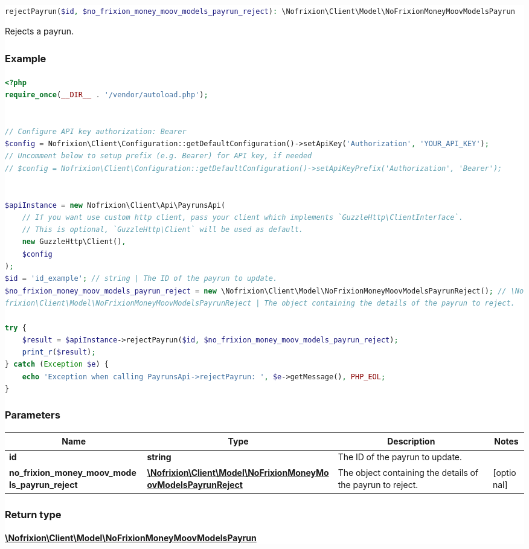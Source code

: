 ```php
rejectPayrun($id, $no_frixion_money_moov_models_payrun_reject): \Nofrixion\Client\Model\NoFrixionMoneyMoovModelsPayrun
```

Rejects a payrun.

### Example

```php
<?php
require_once(__DIR__ . '/vendor/autoload.php');


// Configure API key authorization: Bearer
$config = Nofrixion\Client\Configuration::getDefaultConfiguration()->setApiKey('Authorization', 'YOUR_API_KEY');
// Uncomment below to setup prefix (e.g. Bearer) for API key, if needed
// $config = Nofrixion\Client\Configuration::getDefaultConfiguration()->setApiKeyPrefix('Authorization', 'Bearer');


$apiInstance = new Nofrixion\Client\Api\PayrunsApi(
    // If you want use custom http client, pass your client which implements `GuzzleHttp\ClientInterface`.
    // This is optional, `GuzzleHttp\Client` will be used as default.
    new GuzzleHttp\Client(),
    $config
);
$id = 'id_example'; // string | The ID of the payrun to update.
$no_frixion_money_moov_models_payrun_reject = new \Nofrixion\Client\Model\NoFrixionMoneyMoovModelsPayrunReject(); // \Nofrixion\Client\Model\NoFrixionMoneyMoovModelsPayrunReject | The object containing the details of the payrun to reject.

try {
    $result = $apiInstance->rejectPayrun($id, $no_frixion_money_moov_models_payrun_reject);
    print_r($result);
} catch (Exception $e) {
    echo 'Exception when calling PayrunsApi->rejectPayrun: ', $e->getMessage(), PHP_EOL;
}
```

### Parameters

| Name | Type | Description  | Notes |
| ------------- | ------------- | ------------- | ------------- |
| **id** | **string**| The ID of the payrun to update. | |
| **no_frixion_money_moov_models_payrun_reject** | [**\Nofrixion\Client\Model\NoFrixionMoneyMoovModelsPayrunReject**](../Model/NoFrixionMoneyMoovModelsPayrunReject.md)| The object containing the details of the payrun to reject. | [optional] |

### Return type

[**\Nofrixion\Client\Model\NoFrixionMoneyMoovModelsPayrun**](../Model/NoFrixionMoneyMoovModelsPayrun.md)
